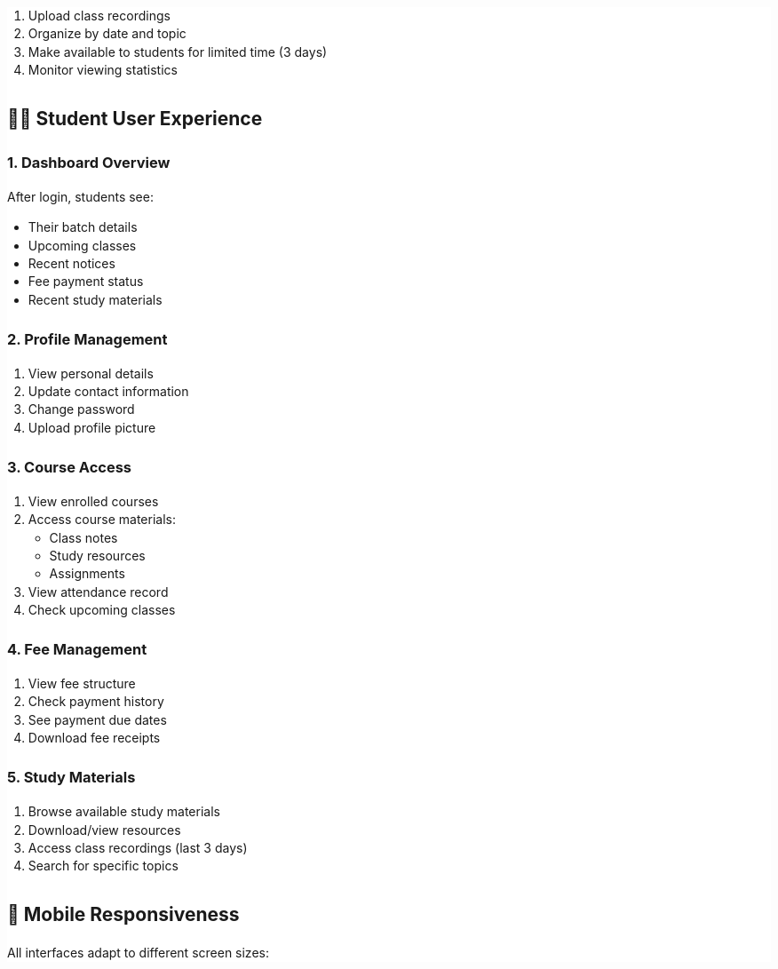 1. Upload class recordings
2. Organize by date and topic
3. Make available to students for limited time (3 days)
4. Monitor viewing statistics

## 👨‍🎓 Student User Experience

### 1. Dashboard Overview

After login, students see:

-   Their batch details
-   Upcoming classes
-   Recent notices
-   Fee payment status
-   Recent study materials

### 2. Profile Management

1. View personal details
2. Update contact information
3. Change password
4. Upload profile picture

### 3. Course Access

1. View enrolled courses
2. Access course materials:
    - Class notes
    - Study resources
    - Assignments
3. View attendance record
4. Check upcoming classes

### 4. Fee Management

1. View fee structure
2. Check payment history
3. See payment due dates
4. Download fee receipts

### 5. Study Materials

1. Browse available study materials
2. Download/view resources
3. Access class recordings (last 3 days)
4. Search for specific topics

## 📱 Mobile Responsiveness

All interfaces adapt to different screen sizes:
